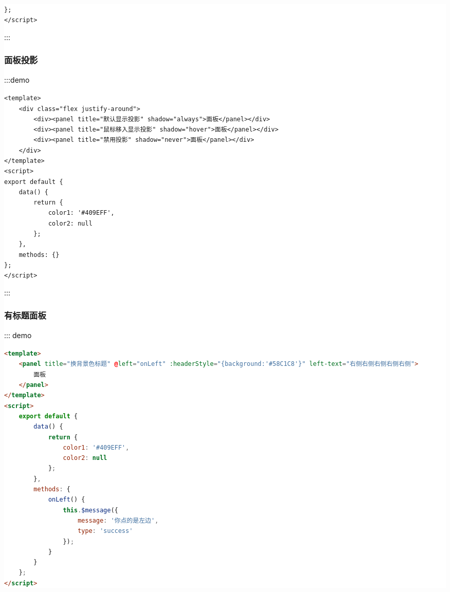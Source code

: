 ```vue
};
</script>
```

:::

### 面板投影

:::demo

```vue
<template>
    <div class="flex justify-around">
        <div><panel title="默认显示投影" shadow="always">面板</panel></div>
        <div><panel title="鼠标移入显示投影" shadow="hover">面板</panel></div>
        <div><panel title="禁用投影" shadow="never">面板</panel></div>
    </div>
</template>
<script>
export default {
    data() {
        return {
            color1: '#409EFF',
            color2: null
        };
    },
    methods: {}
};
</script>
```

:::

### 有标题面板

::: demo

```html
<template>
    <panel title="换背景色标题" @left="onLeft" :headerStyle="{background:'#58C1C8'}" left-text="右侧右侧右侧右侧右侧">
        面板
    </panel>
</template>
<script>
    export default {
        data() {
            return {
                color1: '#409EFF',
                color2: null
            };
        },
        methods: {
            onLeft() {
                this.$message({
                    message: '你点的是左边',
                    type: 'success'
                });
            }
        }
    };
</script>
```
